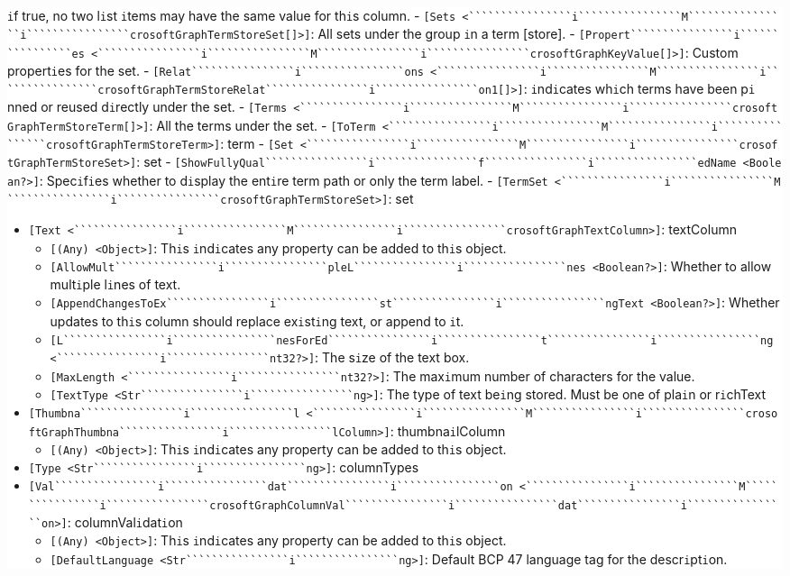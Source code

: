 ````````````````i````````````````f true, no two l````````````````i````````````````st ````````````````i````````````````tems may have the same value for th````````````````i````````````````s column.
            - `[Sets <````````````````i````````````````M````````````````i````````````````crosoftGraphTermStoreSet[]>]`: All sets under the group ````````````````i````````````````n a term [store].
          - `[Propert````````````````i````````````````es <````````````````i````````````````M````````````````i````````````````crosoftGraphKeyValue[]>]`: Custom propert````````````````i````````````````es for the set.
          - `[Relat````````````````i````````````````ons <````````````````i````````````````M````````````````i````````````````crosoftGraphTermStoreRelat````````````````i````````````````on1[]>]`: ````````````````i````````````````nd````````````````i````````````````cates wh````````````````i````````````````ch terms have been p````````````````i````````````````nned or reused d````````````````i````````````````rectly under the set.
          - `[Terms <````````````````i````````````````M````````````````i````````````````crosoftGraphTermStoreTerm[]>]`: All the terms under the set.
        - `[ToTerm <````````````````i````````````````M````````````````i````````````````crosoftGraphTermStoreTerm>]`: term
      - `[Set <````````````````i````````````````M````````````````i````````````````crosoftGraphTermStoreSet>]`: set
    - `[ShowFullyQual````````````````i````````````````f````````````````i````````````````edName <Boolean?>]`: Spec````````````````i````````````````f````````````````i````````````````es whether to d````````````````i````````````````splay the ent````````````````i````````````````re term path or only the term label.
    - `[TermSet <````````````````i````````````````M````````````````i````````````````crosoftGraphTermStoreSet>]`: set
  - `[Text <````````````````i````````````````M````````````````i````````````````crosoftGraphTextColumn>]`: textColumn
    - `[(Any) <Object>]`: Th````````````````i````````````````s ````````````````i````````````````nd````````````````i````````````````cates any property can be added to th````````````````i````````````````s object.
    - `[AllowMult````````````````i````````````````pleL````````````````i````````````````nes <Boolean?>]`: Whether to allow mult````````````````i````````````````ple l````````````````i````````````````nes of text.
    - `[AppendChangesToEx````````````````i````````````````st````````````````i````````````````ngText <Boolean?>]`: Whether updates to th````````````````i````````````````s column should replace ex````````````````i````````````````st````````````````i````````````````ng text, or append to ````````````````i````````````````t.
    - `[L````````````````i````````````````nesForEd````````````````i````````````````t````````````````i````````````````ng <````````````````i````````````````nt32?>]`: The s````````````````i````````````````ze of the text box.
    - `[MaxLength <````````````````i````````````````nt32?>]`: The max````````````````i````````````````mum number of characters for the value.
    - `[TextType <Str````````````````i````````````````ng>]`: The type of text be````````````````i````````````````ng stored. Must be one of pla````````````````i````````````````n or r````````````````i````````````````chText
  - `[Thumbna````````````````i````````````````l <````````````````i````````````````M````````````````i````````````````crosoftGraphThumbna````````````````i````````````````lColumn>]`: thumbna````````````````i````````````````lColumn
    - `[(Any) <Object>]`: Th````````````````i````````````````s ````````````````i````````````````nd````````````````i````````````````cates any property can be added to th````````````````i````````````````s object.
  - `[Type <Str````````````````i````````````````ng>]`: columnTypes
  - `[Val````````````````i````````````````dat````````````````i````````````````on <````````````````i````````````````M````````````````i````````````````crosoftGraphColumnVal````````````````i````````````````dat````````````````i````````````````on>]`: columnVal````````````````i````````````````dat````````````````i````````````````on
    - `[(Any) <Object>]`: Th````````````````i````````````````s ````````````````i````````````````nd````````````````i````````````````cates any property can be added to th````````````````i````````````````s object.
    - `[DefaultLanguage <Str````````````````i````````````````ng>]`: Default BCP 47 language tag for the descr````````````````i````````````````pt````````````````i````````````````on.
````````````````